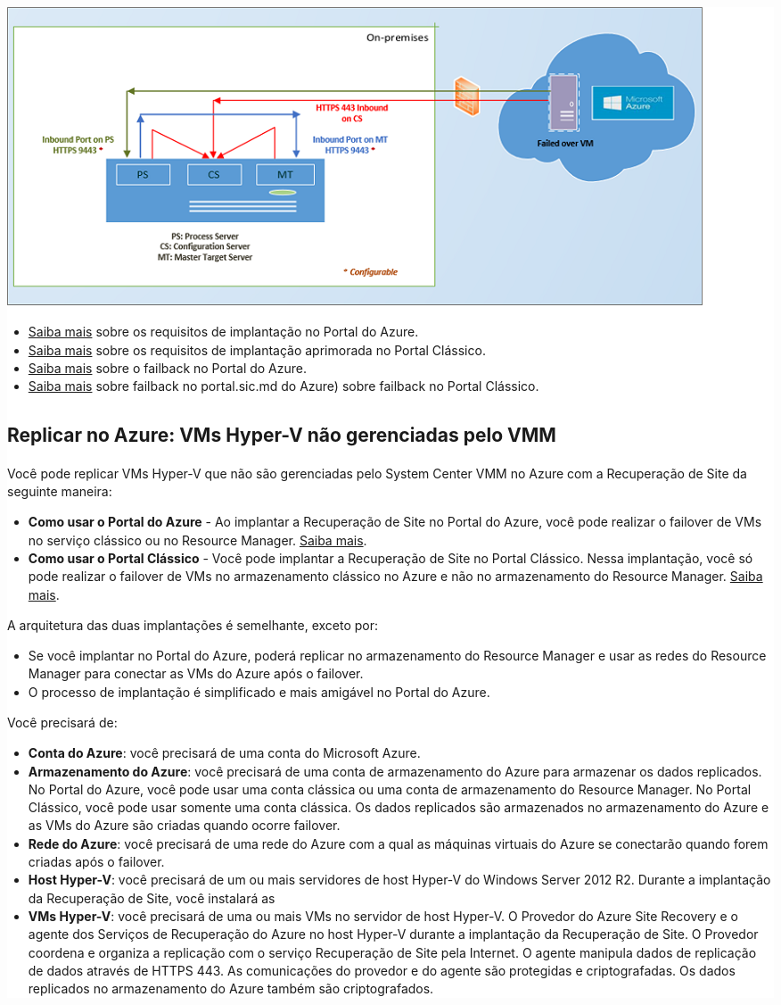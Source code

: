 ![Failback avançado](./media/site-recovery-components/enhanced-failback.png)


- [Saiba mais](site-recovery-vmware-to-azure.md#azure-prerequisites) sobre os requisitos de implantação no Portal do Azure.
- [Saiba mais](site-recovery-vmware-to-azure-classic.md#before-you-start-deployment) sobre os requisitos de implantação aprimorada no Portal Clássico.
- [Saiba mais](site-recovery-failback-azure-to-vmware.md) sobre o failback no Portal do Azure.
- [Saiba mais](site-recovery-failback-azure-to-vmware-classic.md) sobre failback no portal.sic.md do Azure) sobre failback no Portal Clássico.

## Replicar no Azure: VMs Hyper-V não gerenciadas pelo VMM

Você pode replicar VMs Hyper-V que não são gerenciadas pelo System Center VMM no Azure com a Recuperação de Site da seguinte maneira:

- **Como usar o Portal do Azure** - Ao implantar a Recuperação de Site no Portal do Azure, você pode realizar o failover de VMs no serviço clássico ou no Resource Manager. [Saiba mais](site-recovery-hyper-v-site-to-azure.md).
- **Como usar o Portal Clássico** - Você pode implantar a Recuperação de Site no Portal Clássico. Nessa implantação, você só pode realizar o failover de VMs no armazenamento clássico no Azure e não no armazenamento do Resource Manager. [Saiba mais](site-recovery-hyper-v-site-to-azure-classic.md).

A arquitetura das duas implantações é semelhante, exceto por:

- Se você implantar no Portal do Azure, poderá replicar no armazenamento do Resource Manager e usar as redes do Resource Manager para conectar as VMs do Azure após o failover.
- O processo de implantação é simplificado e mais amigável no Portal do Azure.

Você precisará de:

- **Conta do Azure**: você precisará de uma conta do Microsoft Azure.
- **Armazenamento do Azure**: você precisará de uma conta de armazenamento do Azure para armazenar os dados replicados. No Portal do Azure, você pode usar uma conta clássica ou uma conta de armazenamento do Resource Manager. No Portal Clássico, você pode usar somente uma conta clássica. Os dados replicados são armazenados no armazenamento do Azure e as VMs do Azure são criadas quando ocorre failover.
- **Rede do Azure**: você precisará de uma rede do Azure com a qual as máquinas virtuais do Azure se conectarão quando forem criadas após o failover.
- **Host Hyper-V**: você precisará de um ou mais servidores de host Hyper-V do Windows Server 2012 R2. Durante a implantação da Recuperação de Site, você instalará as
- **VMs Hyper-V**: você precisará de uma ou mais VMs no servidor de host Hyper-V. O Provedor do Azure Site Recovery e o agente dos Serviços de Recuperação do Azure no host Hyper-V durante a implantação da Recuperação de Site. O Provedor coordena e organiza a replicação com o serviço Recuperação de Site pela Internet. O agente manipula dados de replicação de dados através de HTTPS 443. As comunicações do provedor e do agente são protegidas e criptografadas. Os dados replicados no armazenamento do Azure também são criptografados.
